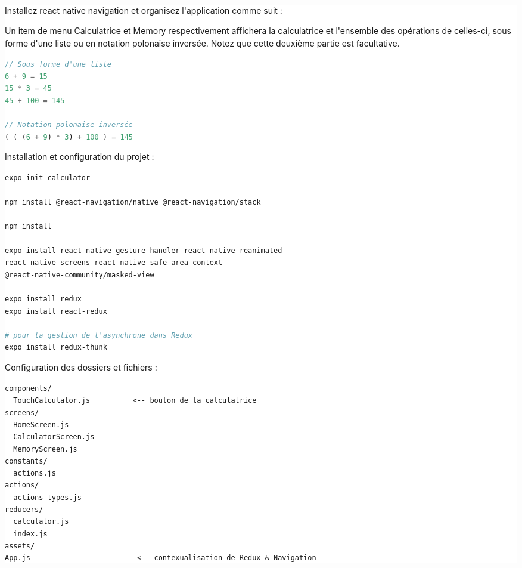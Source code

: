 Installez react native navigation et organisez l'application comme suit :

Un item de menu Calculatrice et Memory respectivement affichera la calculatrice et l'ensemble des opérations de celles-ci, sous forme d'une liste ou en notation polonaise inversée. Notez que cette deuxième partie est facultative.

```js
// Sous forme d'une liste
6 + 9 = 15
15 * 3 = 45
45 + 100 = 145

// Notation polonaise inversée
( ( (6 + 9) * 3) + 100 ) = 145
```

Installation et configuration du projet :

```bash
expo init calculator

npm install @react-navigation/native @react-navigation/stack

npm install

expo install react-native-gesture-handler react-native-reanimated
react-native-screens react-native-safe-area-context 
@react-native-community/masked-view

expo install redux
expo install react-redux

# pour la gestion de l'asynchrone dans Redux
expo install redux-thunk
```

Configuration des dossiers et fichiers :

```text
components/
  TouchCalculator.js          <-- bouton de la calculatrice
screens/
  HomeScreen.js
  CalculatorScreen.js
  MemoryScreen.js
constants/
  actions.js
actions/
  actions-types.js
reducers/
  calculator.js
  index.js
assets/
App.js                         <-- contexualisation de Redux & Navigation
```
